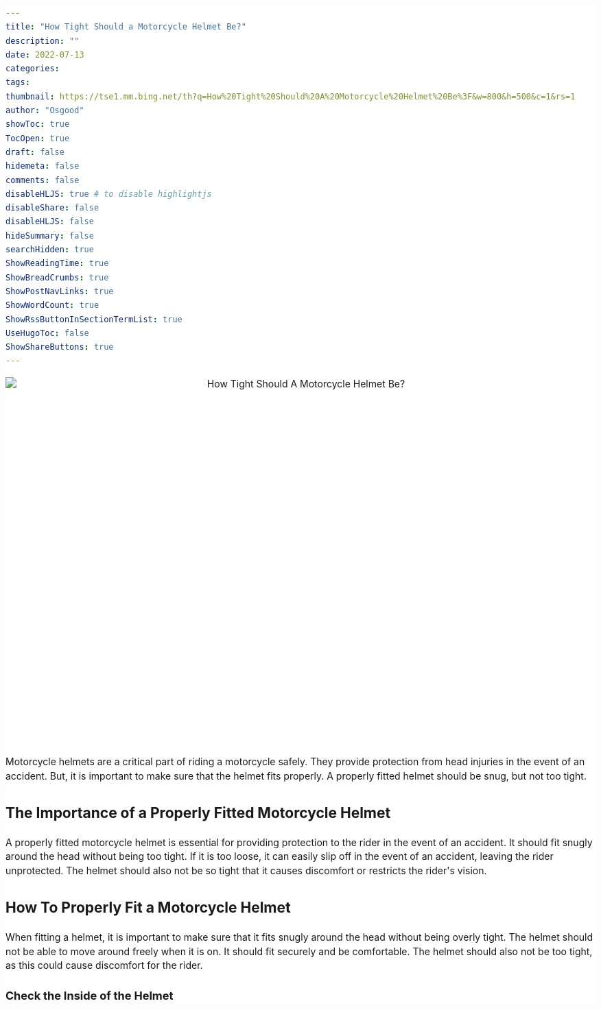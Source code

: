 ```yaml
---
title: "How Tight Should a Motorcycle Helmet Be?"
description: ""
date: 2022-07-13
categories: 
tags: 
thumbnail: https://tse1.mm.bing.net/th?q=How%20Tight%20Should%20A%20Motorcycle%20Helmet%20Be%3F&w=800&h=500&c=1&rs=1
author: "Osgood"
showToc: true
TocOpen: true
draft: false
hidemeta: false
comments: false
disableHLJS: true # to disable highlightjs
disableShare: false
disableHLJS: false
hideSummary: false
searchHidden: true
ShowReadingTime: true
ShowBreadCrumbs: true
ShowPostNavLinks: true
ShowWordCount: true
ShowRssButtonInSectionTermList: true
UseHugoToc: false
ShowShareButtons: true
---
```


<center>
	<img src="https://tse1.mm.bing.net/th?q=How%20Tight%20Should%20A%20Motorcycle%20Helmet%20Be%3F&w=800&h=500&c=1&rs=1" alt="How Tight Should A Motorcycle Helmet Be?" width="800" height="500" style="display: block; width: 100%; height: auto">
</center>

<p>Motorcycle helmets are a critical part of riding a motorcycle safely. They provide protection from head injuries in the event of an accident. But, it is important to make sure that the helmet fits properly. A properly fitted helmet should be snug, but not too tight.</p>

<h2>The Importance of a Properly Fitted Motorcycle Helmet</h2>

<p>A properly fitted motorcycle helmet is essential for providing protection to the rider in the event of an accident. It should fit snugly around the head without being too tight. If it is too loose, it can easily slip off in the event of an accident, leaving the rider unprotected. The helmet should also not be so tight that it causes discomfort or restricts the rider's vision.</p> 

<h2>How To Properly Fit a Motorcycle Helmet</h2>

<p>When fitting a helmet, it is important to make sure that it fits snugly around the head without being overly tight. The helmet should not be able to move around freely when it is on. It should fit securely and be comfortable. The helmet should also not be too tight, as this could cause discomfort for the rider.</p>

<h3>Check the Inside of the Helmet</h3>
